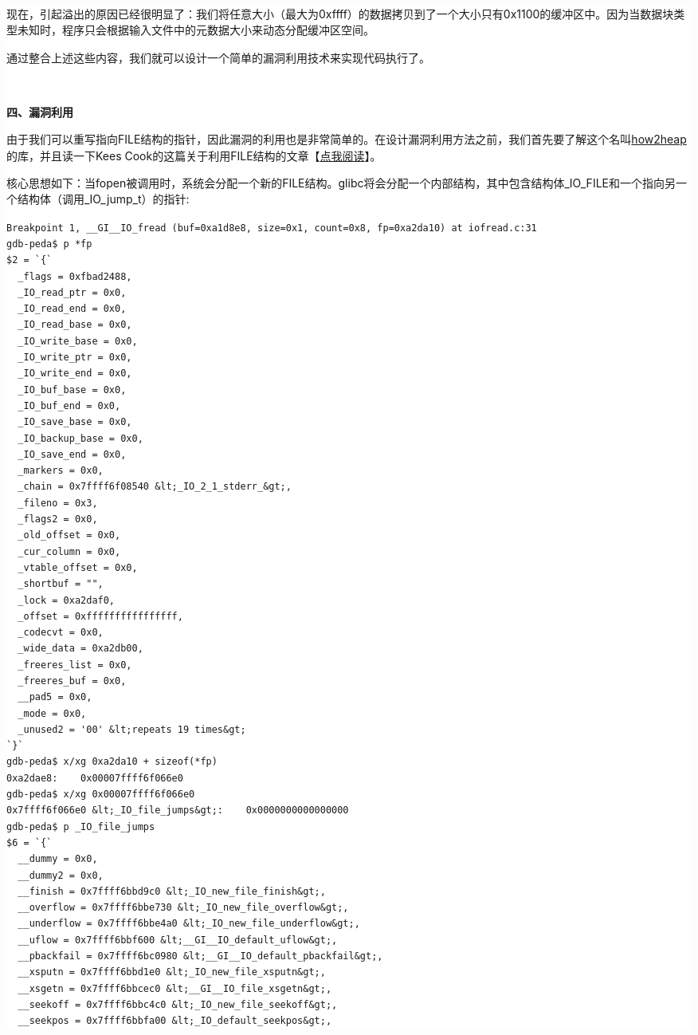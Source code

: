 现在，引起溢出的原因已经很明显了：我们将任意大小（最大为0xffff）的数据拷贝到了一个大小只有0x1100的缓冲区中。因为当数据块类型未知时，程序只会根据输入文件中的元数据大小来动态分配缓冲区空间。

通过整合上述这些内容，我们就可以设计一个简单的漏洞利用技术来实现代码执行了。

<br>

**四、漏洞利用**

由于我们可以重写指向FILE结构的指针，因此漏洞的利用也是非常简单的。在设计漏洞利用方法之前，我们首先要了解这个名叫[how2heap](https://github.com/shellphish/how2heap)的库，并且读一下Kees Cook的这篇关于利用FILE结构的文章【[点我阅读](https://outflux.net/blog/archives/2011/12/22/abusing-the-file-structure/)】。

核心思想如下：当fopen被调用时，系统会分配一个新的FILE结构。glibc将会分配一个内部结构，其中包含结构体_IO_FILE和一个指向另一个结构体（调用_IO_jump_t）的指针:

```
Breakpoint 1, __GI__IO_fread (buf=0xa1d8e8, size=0x1, count=0x8, fp=0xa2da10) at iofread.c:31
gdb-peda$ p *fp
$2 = `{`
  _flags = 0xfbad2488, 
  _IO_read_ptr = 0x0, 
  _IO_read_end = 0x0, 
  _IO_read_base = 0x0, 
  _IO_write_base = 0x0, 
  _IO_write_ptr = 0x0, 
  _IO_write_end = 0x0, 
  _IO_buf_base = 0x0, 
  _IO_buf_end = 0x0, 
  _IO_save_base = 0x0, 
  _IO_backup_base = 0x0, 
  _IO_save_end = 0x0, 
  _markers = 0x0, 
  _chain = 0x7ffff6f08540 &lt;_IO_2_1_stderr_&gt;, 
  _fileno = 0x3, 
  _flags2 = 0x0, 
  _old_offset = 0x0, 
  _cur_column = 0x0, 
  _vtable_offset = 0x0, 
  _shortbuf = "", 
  _lock = 0xa2daf0, 
  _offset = 0xffffffffffffffff, 
  _codecvt = 0x0, 
  _wide_data = 0xa2db00, 
  _freeres_list = 0x0, 
  _freeres_buf = 0x0, 
  __pad5 = 0x0, 
  _mode = 0x0, 
  _unused2 = '00' &lt;repeats 19 times&gt;
`}`
gdb-peda$ x/xg 0xa2da10 + sizeof(*fp)
0xa2dae8:    0x00007ffff6f066e0
gdb-peda$ x/xg 0x00007ffff6f066e0
0x7ffff6f066e0 &lt;_IO_file_jumps&gt;:    0x0000000000000000
gdb-peda$ p _IO_file_jumps
$6 = `{`
  __dummy = 0x0, 
  __dummy2 = 0x0, 
  __finish = 0x7ffff6bbd9c0 &lt;_IO_new_file_finish&gt;, 
  __overflow = 0x7ffff6bbe730 &lt;_IO_new_file_overflow&gt;, 
  __underflow = 0x7ffff6bbe4a0 &lt;_IO_new_file_underflow&gt;, 
  __uflow = 0x7ffff6bbf600 &lt;__GI__IO_default_uflow&gt;, 
  __pbackfail = 0x7ffff6bc0980 &lt;__GI__IO_default_pbackfail&gt;, 
  __xsputn = 0x7ffff6bbd1e0 &lt;_IO_new_file_xsputn&gt;, 
  __xsgetn = 0x7ffff6bbcec0 &lt;__GI__IO_file_xsgetn&gt;, 
  __seekoff = 0x7ffff6bbc4c0 &lt;_IO_new_file_seekoff&gt;, 
  __seekpos = 0x7ffff6bbfa00 &lt;_IO_default_seekpos&gt;, 
```